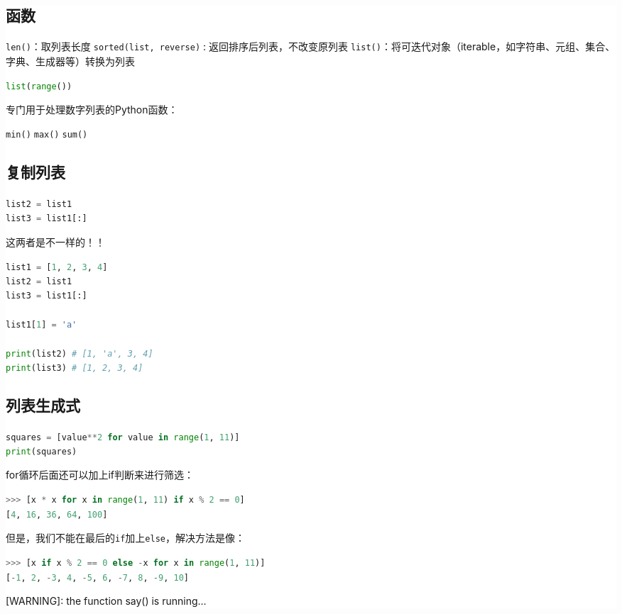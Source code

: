 ## 函数

`len()`：取列表长度
`sorted(list, reverse)` : 返回排序后列表，不改变原列表
`list()`：将可迭代对象（iterable，如字符串、元组、集合、字典、生成器等）转换为列表

```python
list(range())
```

专门用于处理数字列表的Python函数：

`min()`
`max()`
`sum()`

## 复制列表

```python
list2 = list1
list3 = list1[:]
```

这两者是不一样的！！

```python
list1 = [1, 2, 3, 4]
list2 = list1
list3 = list1[:] 

list1[1] = 'a'

print(list2) # [1, 'a', 3, 4]
print(list3) # [1, 2, 3, 4]
```

## 列表生成式

```python
squares = [value**2 for value in range(1, 11)] 
print(squares)
```

for循环后面还可以加上if判断来进行筛选：

```python
>>> [x * x for x in range(1, 11) if x % 2 == 0]
[4, 16, 36, 64, 100]
```

但是，我们不能在最后的`if`加上`else`，解决方法是像：

```python
>>> [x if x % 2 == 0 else -x for x in range(1, 11)]
[-1, 2, -3, 4, -5, 6, -7, 8, -9, 10]
```


[WARNING]: the function say() is running...